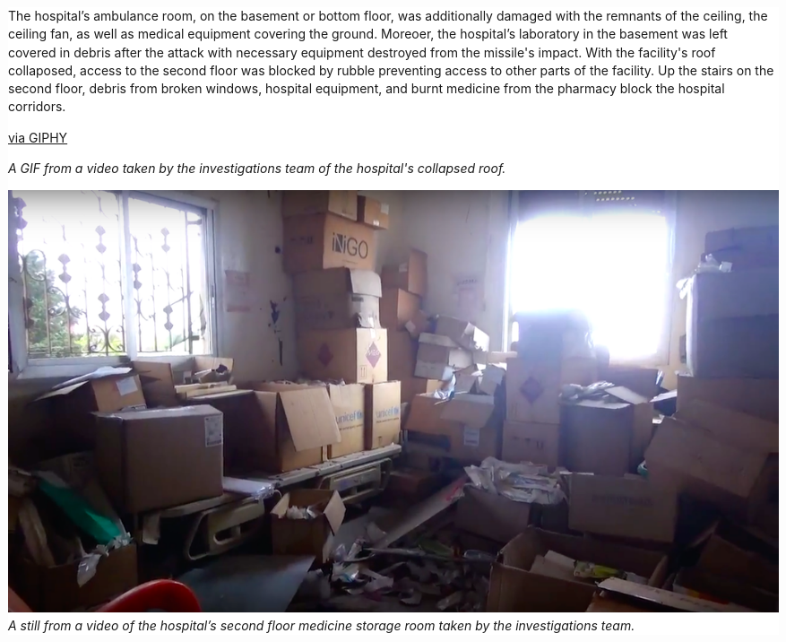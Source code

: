 
The hospital’s ambulance room, on the basement or bottom floor, was additionally damaged with the remnants of the ceiling, the ceiling fan, as well as medical equipment covering the ground. Moreoer, the hospital’s laboratory in the basement was left covered in debris after the attack with necessary equipment destroyed from the missile's impact. With the facility's roof collaposed, access to the second floor was blocked by rubble preventing access to other parts of the facility. Up the stairs on the second floor, debris from broken windows, hospital equipment, and burnt medicine from the pharmacy block the hospital corridors. 

<iframe src="https://giphy.com/embed/VJBUhy615mPBOCDmb1" width="480" height="270" frameBorder="0" class="giphy-embed" allowFullScreen></iframe><p><a href="https://giphy.com/gifs/VJBUhy615mPBOCDmb1">via GIPHY</a></p>

*A GIF from a video taken by the investigations team of the hospital's collapsed roof.* 

![](/assets/investigations//KiwanHospital/image18.png)
*A still from a video of the hospital’s second floor medicine storage room taken by the investigations team.*
